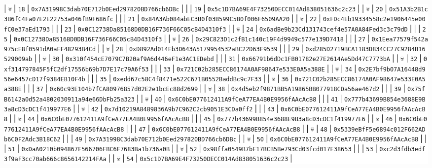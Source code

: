 | 💀 | `18` | `0x7A31998C3dab70E712b0Eed297820BD766cb6DBc` |
|  | `19` | `0x5c1D7BA69E4F73250DECC014Ad838051636c2c23` |
| 💀 | `20` | `0x51A3b2B1c3B6fC4Fa07E2E22753a046fB9F686fc` |
|  | `21` | `0x84A3Ab084abEC3B0f03B599C5B0f006F6509AA20` |
| 💀 | `22` | `0xFDc4Eb19334558c2e1906445e00fC0e37aEd1793` |
|  | `23` | `0x0C12738Da85168D0DB16F736F66C05cB4D4310f3` |
| 💀 | `24` | `0x6adBe9b23Cd131743cef4e57A0A84Fed3c3c79dD` |
|  | `25` | `0x0C12738Da85168D0DB16F736F66C05cB4D4310f3` |
| 💀 | `26` | `0x29C823D1c2fB1c140c19F4d9949c577e139D7418` |
|  | `27` | `0x1Eea77579f542a975cE8f0591dA0aEF48293B4Cd` |
| 💀 | `28` | `0xD892Ad014Eb3D643A5179954532aBC22D63F9539` |
|  | `29` | `0xd285D2719BCA1183D834CC27C9284B16529009ab` |
| 💀 | `30` | `0x310f454cE7079C7B20af9A6d446eF1e3AC1EDebd` |
|  | `31` | `0x66791b6dDc1FB01782e27E2614Ae5Dd47C7773bA` |
| 💀 | `32` | `0xf314797845F5fC2df17556b69b7D7E17c79A6f53` |
|  | `33` | `0x721C02b285ECC86174A0AF98647e533E0A5a388E` |
| 💀 | `34` | `0x2E7bf9b07A16448d956e6457cD17f9384EB10F4b` |
|  | `35` | `0xedd67c58C4f8471e522C671B0552BaddBc9c7F33` |
| 💀 | `36` | `0x721C02b285ECC86174A0AF98647e533E0A5a388E` |
|  | `37` | `0x60c93E104b7fCA80976857d02E2e1bcEc88d2699` |
| 💀 | `38` | `0x4d5eb2f9871BB5A19865BB077918CDa56ae467d2` |
|  | `39` | `0x75fB6142a0d52a4802030911a94e66DbFb25a323` |
| 💀 | `40` | `0x6C0bE077612411A9fCeA77EA4B0E9956fAAcAcB8` |
|  | `41` | `0x777b43699B854e3688E9B3a8cD3cDC1f419977E6` |
| 💀 | `42` | `0x7d10219A8489836A9b7C962C2cb9051E3CDa0ff2` |
|  | `43` | `0x6C0bE077612411A9fCeA77EA4B0E9956fAAcAcB8` |
| 💀 | `44` | `0x6C0bE077612411A9fCeA77EA4B0E9956fAAcAcB8` |
|  | `45` | `0x777b43699B854e3688E9B3a8cD3cDC1f419977E6` |
| 💀 | `46` | `0x6C0bE077612411A9fCeA77EA4B0E9956fAAcAcB8` |
|  | `47` | `0x6C0bE077612411A9fCeA77EA4B0E9956fAAcAcB8` |
| 💀 | `48` | `0x5339eBfF5e6894c012F662ADb6C0F2Adc3B18C62` |
|  | `49` | `0x7A31998C3dab70E712b0Eed297820BD766cb6DBc` |
| 💀 | `50` | `0x6C0bE077612411A9fCeA77EA4B0E9956fAAcAcB8` |
|  | `51` | `0xDaA0210b094867F566706FBC6F7683Ba1b736a0B` |
| 💀 | `52` | `0x98ffa0549B7bE17BCB5Be793Cd03fcd017E38653` |
|  | `53` | `0xc2d3fdb3edf3f9aF3cc70ab666c8656142214FAa` |
| 💀 | `54` | `0x5c1D7BA69E4F73250DECC014Ad838051636c2c23` |